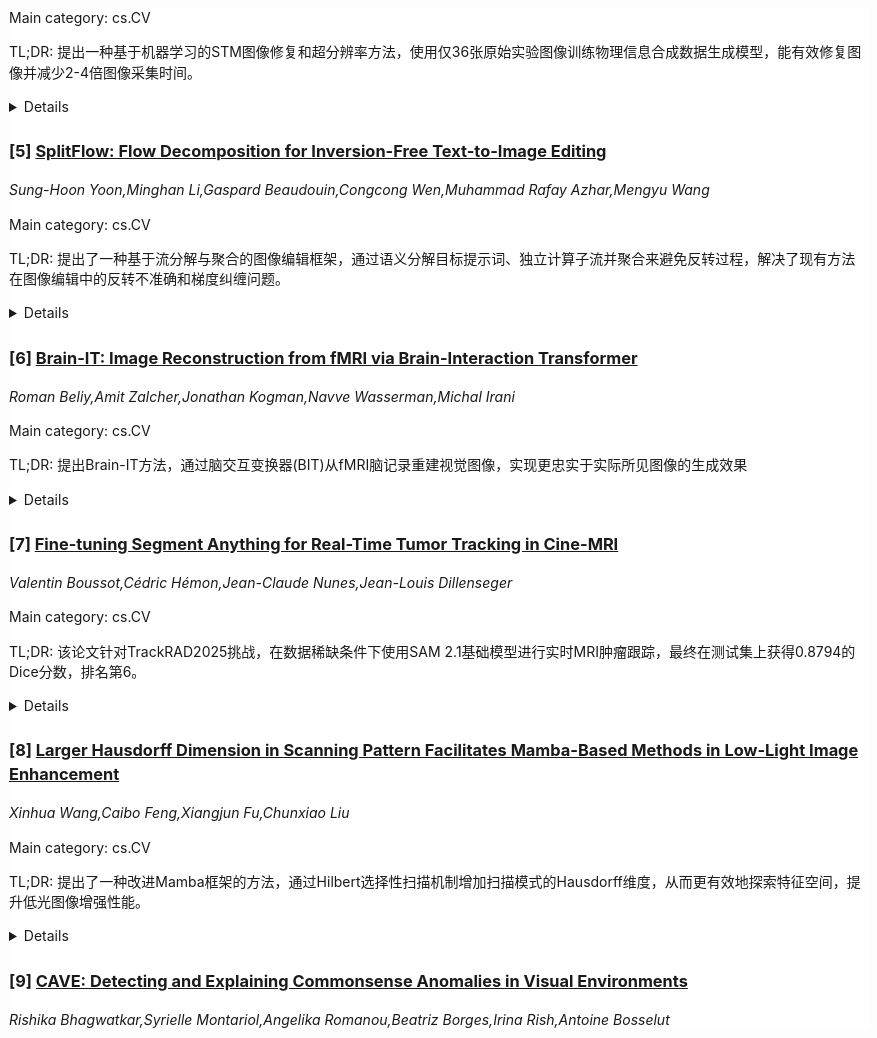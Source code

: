 Main category: cs.CV

TL;DR: 提出一种基于机器学习的STM图像修复和超分辨率方法，使用仅36张原始实验图像训练物理信息合成数据生成模型，能有效修复图像并减少2-4倍图像采集时间。


<details><summary>Details</summary></details>


### [5] [SplitFlow: Flow Decomposition for Inversion-Free Text-to-Image Editing](https://arxiv.org/abs/2510.25970)
*Sung-Hoon Yoon,Minghan Li,Gaspard Beaudouin,Congcong Wen,Muhammad Rafay Azhar,Mengyu Wang*

Main category: cs.CV

TL;DR: 提出了一种基于流分解与聚合的图像编辑框架，通过语义分解目标提示词、独立计算子流并聚合来避免反转过程，解决了现有方法在图像编辑中的反转不准确和梯度纠缠问题。


<details><summary>Details</summary></details>


### [6] [Brain-IT: Image Reconstruction from fMRI via Brain-Interaction Transformer](https://arxiv.org/abs/2510.25976)
*Roman Beliy,Amit Zalcher,Jonathan Kogman,Navve Wasserman,Michal Irani*

Main category: cs.CV

TL;DR: 提出Brain-IT方法，通过脑交互变换器(BIT)从fMRI脑记录重建视觉图像，实现更忠实于实际所见图像的生成效果


<details><summary>Details</summary></details>


### [7] [Fine-tuning Segment Anything for Real-Time Tumor Tracking in Cine-MRI](https://arxiv.org/abs/2510.25990)
*Valentin Boussot,Cédric Hémon,Jean-Claude Nunes,Jean-Louis Dillenseger*

Main category: cs.CV

TL;DR: 该论文针对TrackRAD2025挑战，在数据稀缺条件下使用SAM 2.1基础模型进行实时MRI肿瘤跟踪，最终在测试集上获得0.8794的Dice分数，排名第6。


<details><summary>Details</summary></details>


### [8] [Larger Hausdorff Dimension in Scanning Pattern Facilitates Mamba-Based Methods in Low-Light Image Enhancement](https://arxiv.org/abs/2510.26001)
*Xinhua Wang,Caibo Feng,Xiangjun Fu,Chunxiao Liu*

Main category: cs.CV

TL;DR: 提出了一种改进Mamba框架的方法，通过Hilbert选择性扫描机制增加扫描模式的Hausdorff维度，从而更有效地探索特征空间，提升低光图像增强性能。


<details><summary>Details</summary></details>


### [9] [CAVE: Detecting and Explaining Commonsense Anomalies in Visual Environments](https://arxiv.org/abs/2510.26006)
*Rishika Bhagwatkar,Syrielle Montariol,Angelika Romanou,Beatriz Borges,Irina Rish,Antoine Bosselut*
